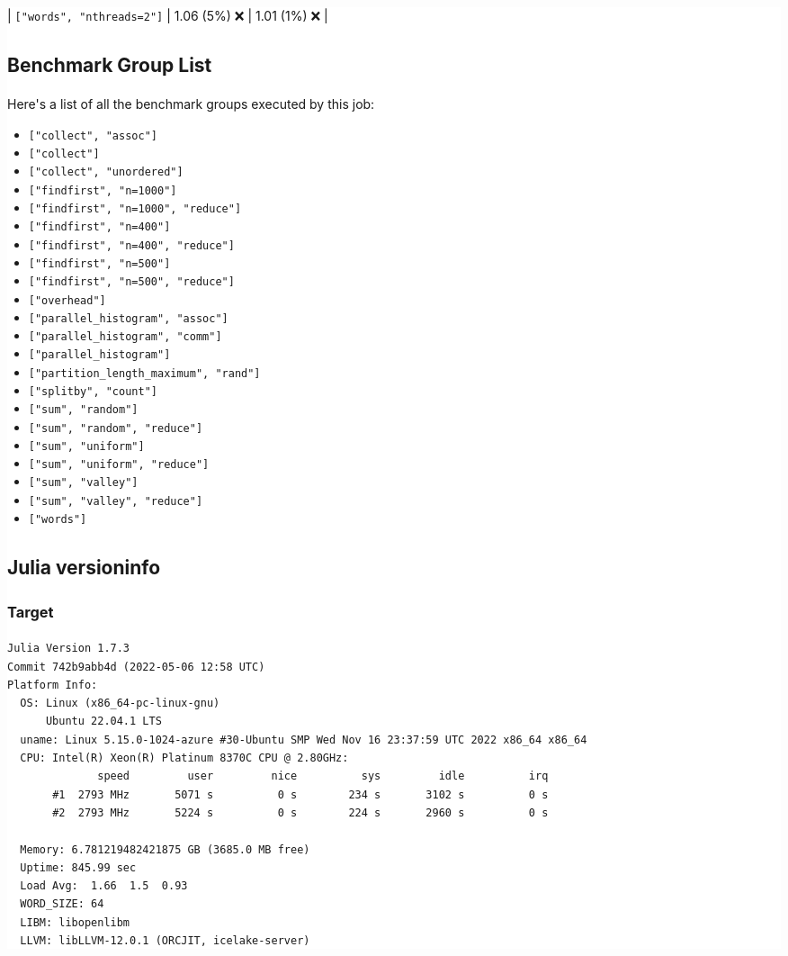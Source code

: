 | `["words", "nthreads=2"]`                           |                1.06 (5%) :x: |                1.01 (1%) :x: |

## Benchmark Group List
Here's a list of all the benchmark groups executed by this job:

- `["collect", "assoc"]`
- `["collect"]`
- `["collect", "unordered"]`
- `["findfirst", "n=1000"]`
- `["findfirst", "n=1000", "reduce"]`
- `["findfirst", "n=400"]`
- `["findfirst", "n=400", "reduce"]`
- `["findfirst", "n=500"]`
- `["findfirst", "n=500", "reduce"]`
- `["overhead"]`
- `["parallel_histogram", "assoc"]`
- `["parallel_histogram", "comm"]`
- `["parallel_histogram"]`
- `["partition_length_maximum", "rand"]`
- `["splitby", "count"]`
- `["sum", "random"]`
- `["sum", "random", "reduce"]`
- `["sum", "uniform"]`
- `["sum", "uniform", "reduce"]`
- `["sum", "valley"]`
- `["sum", "valley", "reduce"]`
- `["words"]`

## Julia versioninfo

### Target
```
Julia Version 1.7.3
Commit 742b9abb4d (2022-05-06 12:58 UTC)
Platform Info:
  OS: Linux (x86_64-pc-linux-gnu)
      Ubuntu 22.04.1 LTS
  uname: Linux 5.15.0-1024-azure #30-Ubuntu SMP Wed Nov 16 23:37:59 UTC 2022 x86_64 x86_64
  CPU: Intel(R) Xeon(R) Platinum 8370C CPU @ 2.80GHz: 
              speed         user         nice          sys         idle          irq
       #1  2793 MHz       5071 s          0 s        234 s       3102 s          0 s
       #2  2793 MHz       5224 s          0 s        224 s       2960 s          0 s
       
  Memory: 6.781219482421875 GB (3685.0 MB free)
  Uptime: 845.99 sec
  Load Avg:  1.66  1.5  0.93
  WORD_SIZE: 64
  LIBM: libopenlibm
  LLVM: libLLVM-12.0.1 (ORCJIT, icelake-server)
```
